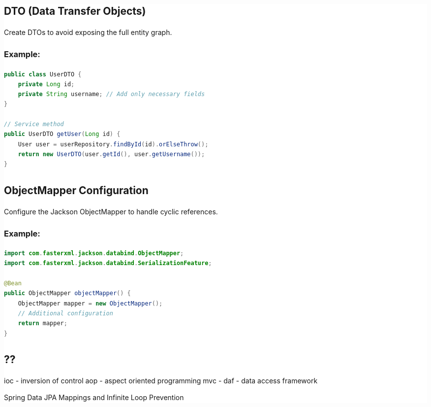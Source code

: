 ## DTO (Data Transfer Objects)
Create DTOs to avoid exposing the full entity graph.

### Example:
```java
public class UserDTO {
    private Long id;
    private String username; // Add only necessary fields
}

// Service method
public UserDTO getUser(Long id) {
    User user = userRepository.findById(id).orElseThrow();
    return new UserDTO(user.getId(), user.getUsername());
}
```

## ObjectMapper Configuration
Configure the Jackson ObjectMapper to handle cyclic references.

### Example:
```java
import com.fasterxml.jackson.databind.ObjectMapper;
import com.fasterxml.jackson.databind.SerializationFeature;

@Bean
public ObjectMapper objectMapper() {
    ObjectMapper mapper = new ObjectMapper();
    // Additional configuration
    return mapper;
}
```


??
---------------------------------

ioc - inversion of control
aop - aspect oriented programming
mvc - 
daf - data access framework

Spring Data JPA Mappings and Infinite Loop Prevention